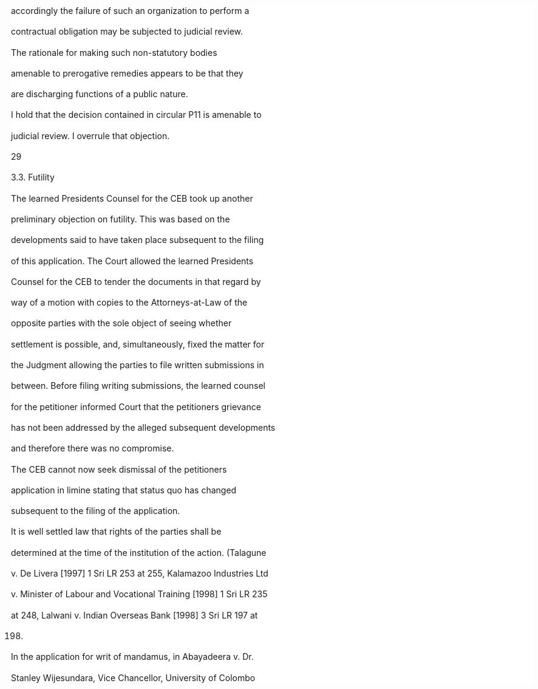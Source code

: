 accordingly the failure of such an organization to perform a

contractual obligation may be subjected to judicial review.

The rationale for making such non-statutory bodies

amenable to prerogative remedies appears to be that they

are discharging functions of a public nature.

I hold that the decision contained in circular P11 is amenable to

judicial review. I overrule that objection.

29

3.3. Futility

The learned Presidents Counsel for the CEB took up another

preliminary objection on futility. This was based on the

developments said to have taken place subsequent to the filing

of this application. The Court allowed the learned Presidents

Counsel for the CEB to tender the documents in that regard by

way of a motion with copies to the Attorneys-at-Law of the

opposite parties with the sole object of seeing whether

settlement is possible, and, simultaneously, fixed the matter for

the Judgment allowing the parties to file written submissions in

between. Before filing writing submissions, the learned counsel

for the petitioner informed Court that the petitioners grievance

has not been addressed by the alleged subsequent developments

and therefore there was no compromise.

The CEB cannot now seek dismissal of the petitioners

application in limine stating that status quo has changed

subsequent to the filing of the application.

It is well settled law that rights of the parties shall be

determined at the time of the institution of the action. (Talagune

v. De Livera [1997] 1 Sri LR 253 at 255, Kalamazoo Industries Ltd

v. Minister of Labour and Vocational Training [1998] 1 Sri LR 235

at 248, Lalwani v. Indian Overseas Bank [1998] 3 Sri LR 197 at

198)

In the application for writ of mandamus, in Abayadeera v. Dr.

Stanley Wijesundara, Vice Chancellor, University of Colombo
